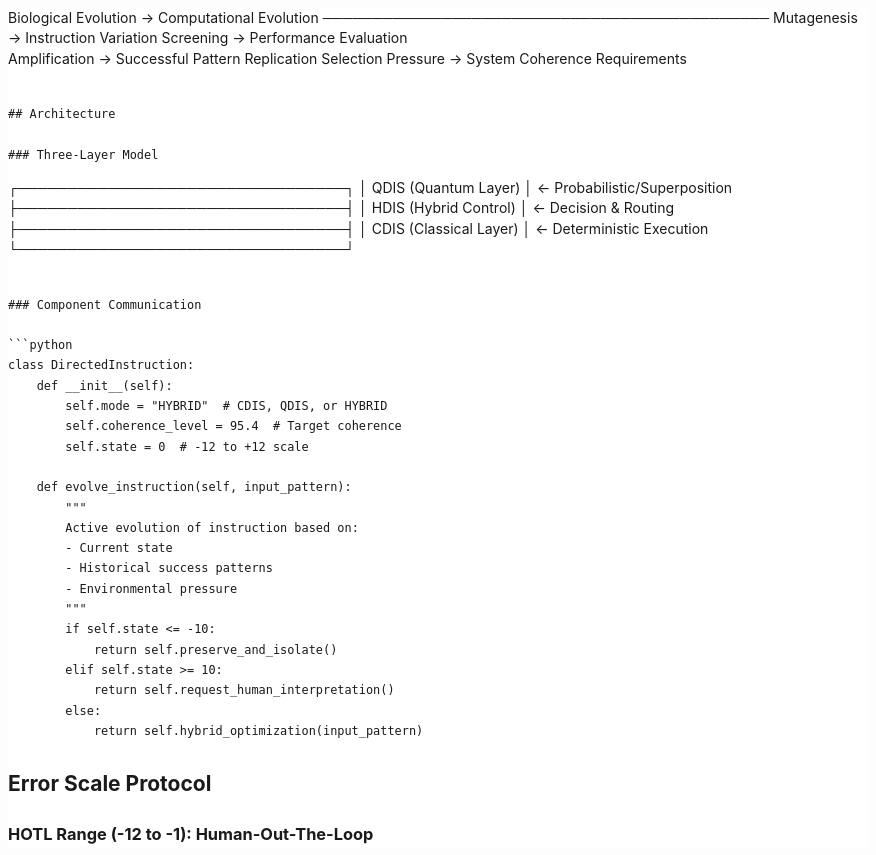```markdown

```
Biological Evolution → Computational Evolution
─────────────────────────────────────────────
Mutagenesis         → Instruction Variation
Screening           → Performance Evaluation  
Amplification       → Successful Pattern Replication
Selection Pressure  → System Coherence Requirements
```

## Architecture

### Three-Layer Model

```
┌─────────────────────────────────┐
│      QDIS (Quantum Layer)       │ ← Probabilistic/Superposition
├─────────────────────────────────┤
│      HDIS (Hybrid Control)      │ ← Decision & Routing
├─────────────────────────────────┤
│      CDIS (Classical Layer)     │ ← Deterministic Execution
└─────────────────────────────────┘
```

### Component Communication

```python
class DirectedInstruction:
    def __init__(self):
        self.mode = "HYBRID"  # CDIS, QDIS, or HYBRID
        self.coherence_level = 95.4  # Target coherence
        self.state = 0  # -12 to +12 scale
    
    def evolve_instruction(self, input_pattern):
        """
        Active evolution of instruction based on:
        - Current state
        - Historical success patterns
        - Environmental pressure
        """
        if self.state <= -10:
            return self.preserve_and_isolate()
        elif self.state >= 10:
            return self.request_human_interpretation()
        else:
            return self.hybrid_optimization(input_pattern)
```

## Error Scale Protocol

### HOTL Range (-12 to -1): Human-Out-The-Loop
